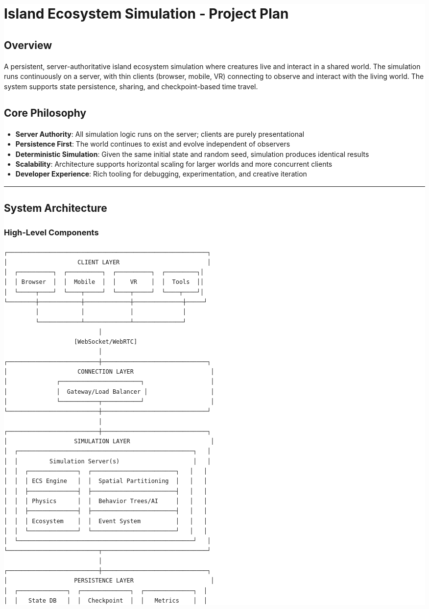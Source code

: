 # Island Ecosystem Simulation - Project Plan

## Overview

A persistent, server-authoritative island ecosystem simulation where creatures live and interact in a shared world. The simulation runs continuously on a server, with thin clients (browser, mobile, VR) connecting to observe and interact with the living world. The system supports state persistence, sharing, and checkpoint-based time travel.

## Core Philosophy

- **Server Authority**: All simulation logic runs on the server; clients are purely presentational
- **Persistence First**: The world continues to exist and evolve independent of observers
- **Deterministic Simulation**: Given the same initial state and random seed, simulation produces identical results
- **Scalability**: Architecture supports horizontal scaling for larger worlds and more concurrent clients
- **Developer Experience**: Rich tooling for debugging, experimentation, and creative iteration

---

## System Architecture

### High-Level Components

```
┌─────────────────────────────────────────────────────────┐
│                    CLIENT LAYER                         │
│  ┌──────────┐  ┌──────────┐  ┌──────────┐  ┌─────────┐│
│  │ Browser  │  │  Mobile  │  │    VR    │  │  Tools  ││
│  └─────┬────┘  └────┬─────┘  └────┬─────┘  └────┬────┘│
└────────┼────────────┼─────────────┼──────────────┼─────┘
         │            │             │              │
         └────────────┴─────────────┴──────────────┘
                           │
                    [WebSocket/WebRTC]
                           │
┌──────────────────────────┼──────────────────────────────┐
│                    CONNECTION LAYER                      │
│              ┌───────────────────────┐                   │
│              │  Gateway/Load Balancer │                  │
│              └───────────┬───────────┘                   │
└──────────────────────────┼──────────────────────────────┘
                           │
┌──────────────────────────┼──────────────────────────────┐
│                   SIMULATION LAYER                       │
│  ┌──────────────────────────────────────────────────┐   │
│  │         Simulation Server(s)                     │   │
│  │  ┌──────────────┐  ┌────────────────────────┐   │   │
│  │  │ ECS Engine   │  │  Spatial Partitioning  │   │   │
│  │  ├──────────────┤  ├────────────────────────┤   │   │
│  │  │ Physics      │  │  Behavior Trees/AI     │   │   │
│  │  ├──────────────┤  ├────────────────────────┤   │   │
│  │  │ Ecosystem    │  │  Event System          │   │   │
│  │  └──────────────┘  └────────────────────────┘   │   │
│  └──────────────────────────────────────────────────┘   │
└──────────────────────────┬──────────────────────────────┘
                           │
┌──────────────────────────┼──────────────────────────────┐
│                   PERSISTENCE LAYER                      │
│  ┌──────────────┐  ┌──────────────┐  ┌──────────────┐  │
│  │   State DB   │  │  Checkpoint  │  │   Metrics    │  │
```